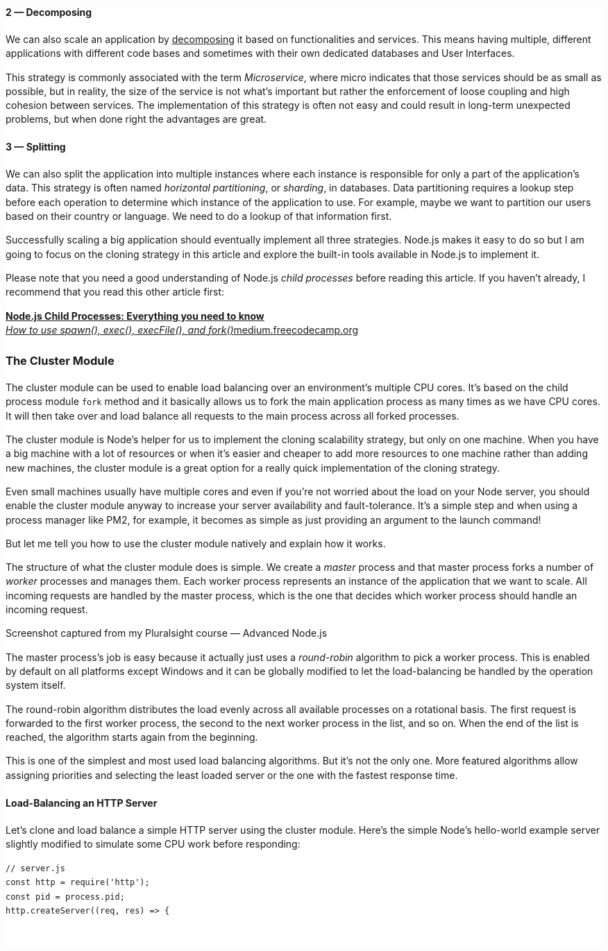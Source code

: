 <h4 id="2-decomposing">2 — Decomposing</h4>
<p>We can also scale an application by <a href="https://builttoadapt.io/whats-your-decomposition-strategy-e19b8e72ac8f" rel="noopener">decomposing</a> it based on functionalities and services. This means having multiple, different applications with different code bases and sometimes with their own dedicated databases and User Interfaces.</p>
<p>This strategy is commonly associated with the term <em>Microservice</em>, where micro indicates that those services should be as small as possible, but in reality, the size of the service is not what’s important but rather the enforcement of loose coupling and high cohesion between services. The implementation of this strategy is often not easy and could result in long-term unexpected problems, but when done right the advantages are great.</p>
<h4 id="3-splitting">3 — Splitting</h4>
<p>We can also split the application into multiple instances where each instance is responsible for only a part of the application’s data. This strategy is often named <em>horizontal partitioning</em>, or <em>sharding</em>, in databases. Data partitioning requires a lookup step before each operation to determine which instance of the application to use. For example, maybe we want to partition our users based on their country or language. We need to do a lookup of that information first.</p>
<p>Successfully scaling a big application should eventually implement all three strategies. Node.js makes it easy to do so but I am going to focus on the cloning strategy in this article and explore the built-in tools available in Node.js to implement it.</p>
<p>Please note that you need a good understanding of Node.js <em>child processes </em>before reading this article. If you haven’t already, I recommend that you read this other article first:</p>
<p><a href="https://medium.freecodecamp.org/node-js-child-processes-everything-you-need-to-know-e69498fe970a" rel="noopener"><strong>Node.js Child Processes: Everything you need to know</strong></a><br><a href="https://medium.freecodecamp.org/node-js-child-processes-everything-you-need-to-know-e69498fe970a" rel="noopener"><em>How to use spawn(), exec(), execFile(), and fork()</em>medium.freecodecamp.org</a></p>
<h3 id="the-cluster-module">The Cluster Module</h3>
<p>The cluster module can be used to enable load balancing over an environment’s multiple CPU cores. It’s based on the child process module <code>fork</code> method and it basically allows us to fork the main application process as many times as we have CPU cores. It will then take over and load balance all requests to the main process across all forked processes.</p>
<p>The cluster module is Node’s helper for us to implement the cloning scalability strategy, but only on one machine. When you have a big machine with a lot of resources or when it’s easier and cheaper to add more resources to one machine rather than adding new machines, the cluster module is a great option for a really quick implementation of the cloning strategy.</p>
<p>Even small machines usually have multiple cores and even if you’re not worried about the load on your Node server, you should enable the cluster module anyway to increase your server availability and fault-tolerance. It’s a simple step and when using a process manager like PM2, for example, it becomes as simple as just providing an argument to the launch command!</p>
<p>But let me tell you how to use the cluster module natively and explain how it works.</p>
<p>The structure of what the cluster module does is simple. We create a <em>master </em>process and that master process forks a number of <em>worker</em> processes and manages them. Each worker process represents an instance of the application that we want to scale. All incoming requests are handled by the master process, which is the one that decides which worker process should handle an incoming request.</p>
<figcaption>Screenshot captured from my Pluralsight course — Advanced Node.js</figcaption>
</figure>
<p>The master process’s job is easy because it actually just uses a <em>round-robin</em> algorithm to pick a worker process. This is enabled by default on all platforms except Windows and it can be globally modified to let the load-balancing be handled by the operation system itself.</p>
<p>The round-robin algorithm distributes the load evenly across all available processes on a rotational basis. The first request is forwarded to the first worker process, the second to the next worker process in the list, and so on. When the end of the list is reached, the algorithm starts again from the beginning.</p>
<p>This is one of the simplest and most used load balancing algorithms. But it’s not the only one. More featured algorithms allow assigning priorities and selecting the least loaded server or the one with the fastest response time.</p>
<h4 id="load-balancing-an-http-server">Load-Balancing an HTTP Server</h4>
<p>Let’s clone and load balance a simple HTTP server using the cluster module. Here’s the simple Node’s hello-world example server slightly modified to simulate some CPU work before responding:</p><pre><code>// server.js
const http = require('http');
const pid = process.pid;
http.createServer((req, res) =&gt; {